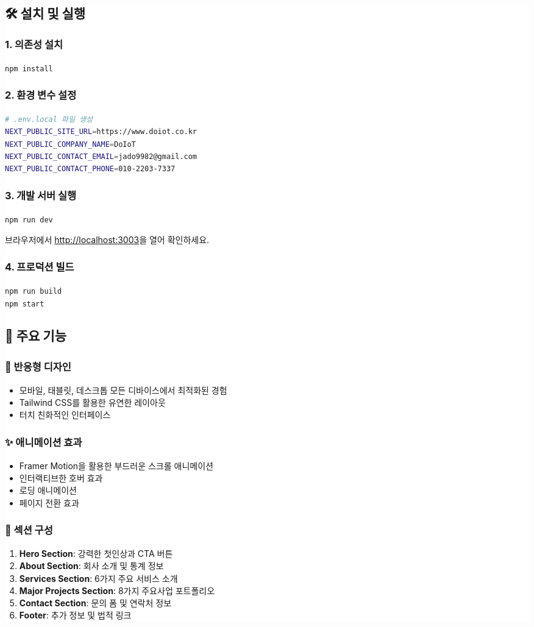 ## 🛠️ 설치 및 실행

### 1. 의존성 설치

```bash
npm install
```

### 2. 환경 변수 설정

```bash
# .env.local 파일 생성
NEXT_PUBLIC_SITE_URL=https://www.doiot.co.kr
NEXT_PUBLIC_COMPANY_NAME=DoIoT
NEXT_PUBLIC_CONTACT_EMAIL=jado9982@gmail.com
NEXT_PUBLIC_CONTACT_PHONE=010-2203-7337
```

### 3. 개발 서버 실행

```bash
npm run dev
```

브라우저에서 [http://localhost:3003](http://localhost:3003)을 열어 확인하세요.

### 4. 프로덕션 빌드

```bash
npm run build
npm start
```

## 🎨 주요 기능

### 📱 반응형 디자인

- 모바일, 태블릿, 데스크톱 모든 디바이스에서 최적화된 경험
- Tailwind CSS를 활용한 유연한 레이아웃
- 터치 친화적인 인터페이스

### ✨ 애니메이션 효과

- Framer Motion을 활용한 부드러운 스크롤 애니메이션
- 인터랙티브한 호버 효과
- 로딩 애니메이션
- 페이지 전환 효과

### 🎯 섹션 구성

1. **Hero Section**: 강력한 첫인상과 CTA 버튼
2. **About Section**: 회사 소개 및 통계 정보
3. **Services Section**: 6가지 주요 서비스 소개
4. **Major Projects Section**: 8가지 주요사업 포트폴리오
5. **Contact Section**: 문의 폼 및 연락처 정보
6. **Footer**: 추가 정보 및 법적 링크
